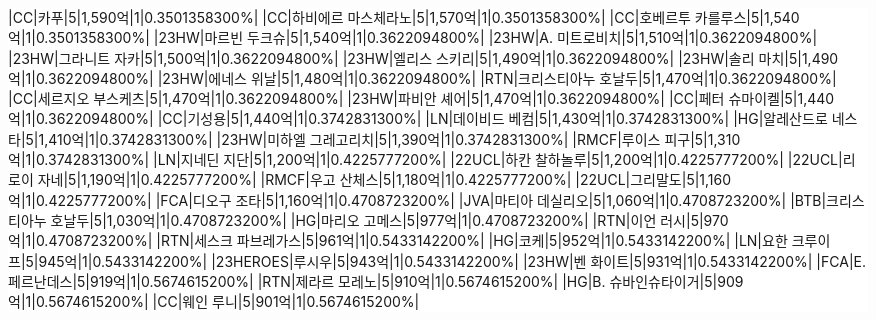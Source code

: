 |CC|카푸|5|1,590억|1|0.3501358300%|
|CC|하비에르 마스체라노|5|1,570억|1|0.3501358300%|
|CC|호베르투 카를루스|5|1,540억|1|0.3501358300%|
|23HW|마르빈 두크슈|5|1,540억|1|0.3622094800%|
|23HW|A. 미트로비치|5|1,510억|1|0.3622094800%|
|23HW|그라니트 자카|5|1,500억|1|0.3622094800%|
|23HW|엘리스 스키리|5|1,490억|1|0.3622094800%|
|23HW|솔리 마치|5|1,490억|1|0.3622094800%|
|23HW|에네스 위날|5|1,480억|1|0.3622094800%|
|RTN|크리스티아누 호날두|5|1,470억|1|0.3622094800%|
|CC|세르지오 부스케츠|5|1,470억|1|0.3622094800%|
|23HW|파비안 셰어|5|1,470억|1|0.3622094800%|
|CC|페터 슈마이켈|5|1,440억|1|0.3622094800%|
|CC|기성용|5|1,440억|1|0.3742831300%|
|LN|데이비드 베컴|5|1,430억|1|0.3742831300%|
|HG|알레산드로 네스타|5|1,410억|1|0.3742831300%|
|23HW|미하엘 그레고리치|5|1,390억|1|0.3742831300%|
|RMCF|루이스 피구|5|1,310억|1|0.3742831300%|
|LN|지네딘 지단|5|1,200억|1|0.4225777200%|
|22UCL|하칸 찰하놀루|5|1,200억|1|0.4225777200%|
|22UCL|리로이 자네|5|1,190억|1|0.4225777200%|
|RMCF|우고 산체스|5|1,180억|1|0.4225777200%|
|22UCL|그리말도|5|1,160억|1|0.4225777200%|
|FCA|디오구 조타|5|1,160억|1|0.4708723200%|
|JVA|마티아 데실리오|5|1,060억|1|0.4708723200%|
|BTB|크리스티아누 호날두|5|1,030억|1|0.4708723200%|
|HG|마리오 고메스|5|977억|1|0.4708723200%|
|RTN|이언 러시|5|970억|1|0.4708723200%|
|RTN|세스크 파브레가스|5|961억|1|0.5433142200%|
|HG|코케|5|952억|1|0.5433142200%|
|LN|요한 크루이프|5|945억|1|0.5433142200%|
|23HEROES|루시우|5|943억|1|0.5433142200%|
|23HW|벤 화이트|5|931억|1|0.5433142200%|
|FCA|E. 페르난데스|5|919억|1|0.5674615200%|
|RTN|제라르 모레노|5|910억|1|0.5674615200%|
|HG|B. 슈바인슈타이거|5|909억|1|0.5674615200%|
|CC|웨인 루니|5|901억|1|0.5674615200%|